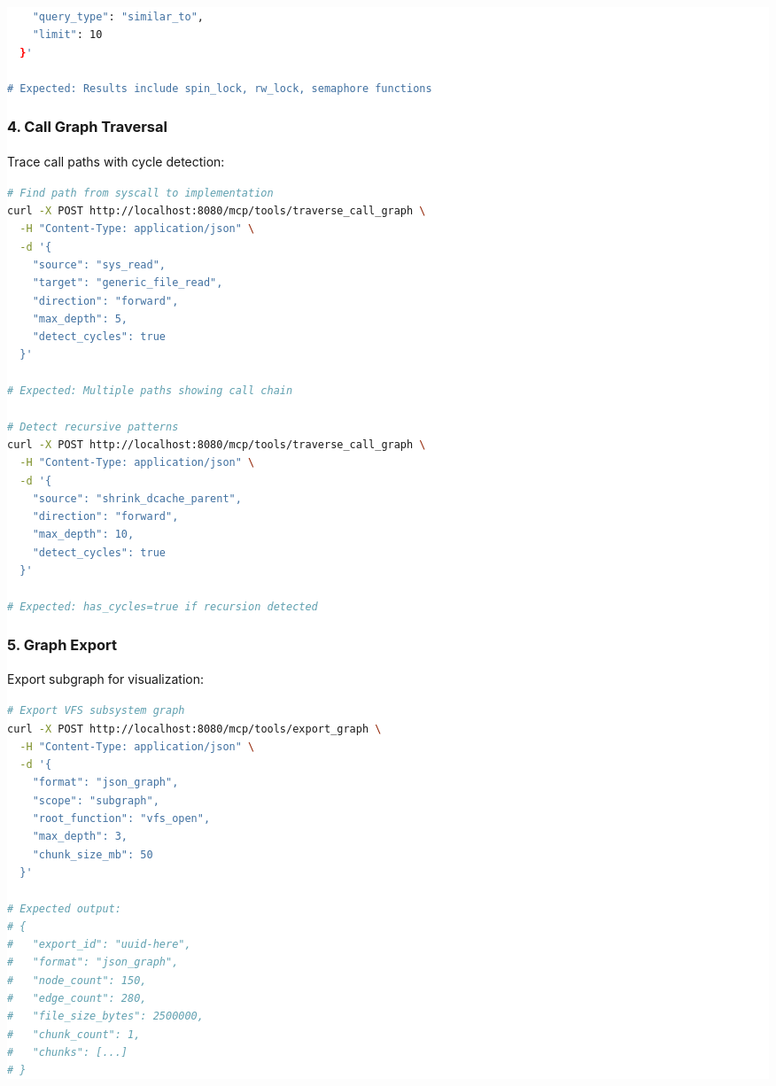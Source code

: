 ```bash
    "query_type": "similar_to",
    "limit": 10
  }'

# Expected: Results include spin_lock, rw_lock, semaphore functions
```

### 4. Call Graph Traversal

Trace call paths with cycle detection:

```bash
# Find path from syscall to implementation
curl -X POST http://localhost:8080/mcp/tools/traverse_call_graph \
  -H "Content-Type: application/json" \
  -d '{
    "source": "sys_read",
    "target": "generic_file_read",
    "direction": "forward",
    "max_depth": 5,
    "detect_cycles": true
  }'

# Expected: Multiple paths showing call chain

# Detect recursive patterns
curl -X POST http://localhost:8080/mcp/tools/traverse_call_graph \
  -H "Content-Type: application/json" \
  -d '{
    "source": "shrink_dcache_parent",
    "direction": "forward",
    "max_depth": 10,
    "detect_cycles": true
  }'

# Expected: has_cycles=true if recursion detected
```

### 5. Graph Export

Export subgraph for visualization:

```bash
# Export VFS subsystem graph
curl -X POST http://localhost:8080/mcp/tools/export_graph \
  -H "Content-Type: application/json" \
  -d '{
    "format": "json_graph",
    "scope": "subgraph",
    "root_function": "vfs_open",
    "max_depth": 3,
    "chunk_size_mb": 50
  }'

# Expected output:
# {
#   "export_id": "uuid-here",
#   "format": "json_graph",
#   "node_count": 150,
#   "edge_count": 280,
#   "file_size_bytes": 2500000,
#   "chunk_count": 1,
#   "chunks": [...]
# }

```